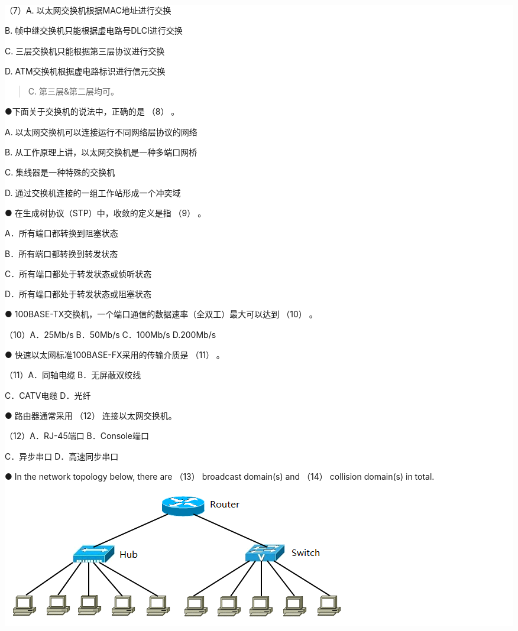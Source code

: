 （7）A. 以太网交换机根据MAC地址进行交换

B. 帧中继交换机只能根据虚电路号DLCI进行交换

C. 三层交换机只能根据第三层协议进行交换

D. ATM交换机根据虚电路标识进行信元交换

> C. 第三层&第二层均可。

●下面关于交换机的说法中，正确的是 （8） 。

A. 以太网交换机可以连接运行不同网络层协议的网络

B. 从工作原理上讲，以太网交换机是一种多端口网桥

C. 集线器是一种特殊的交换机

D. 通过交换机连接的一组工作站形成一个冲突域

> 

● 在生成树协议（STP）中，收敛的定义是指 （9） 。

A．所有端口都转换到阻塞状态  

B．所有端口都转换到转发状态  

C．所有端口都处于转发状态或侦听状态                  

D．所有端口都处于转发状态或阻塞状态

> 

● 100BASE-TX交换机，一个端口通信的数据速率（全双工）最大可以达到 （10） 。

（10）A．25Mb/s     B．50Mb/s      C．100Mb/s     D.200Mb/s

 

● 快速以太网标准100BASE-FX采用的传输介质是 （11） 。

（11）A．同轴电缆                  B．无屏蔽双绞线     

C．CATV电缆                 D．光纤

 

● 路由器通常采用 （12） 连接以太网交换机。

（12）A．RJ-45端口                  B．Console端口 

C．异步串口                   D．高速同步串口

 

● In the network topology below, there are  （13）  broadcast domain(s) and  （14）   collision domain(s) in total.

![q6](./img/q6.png)

